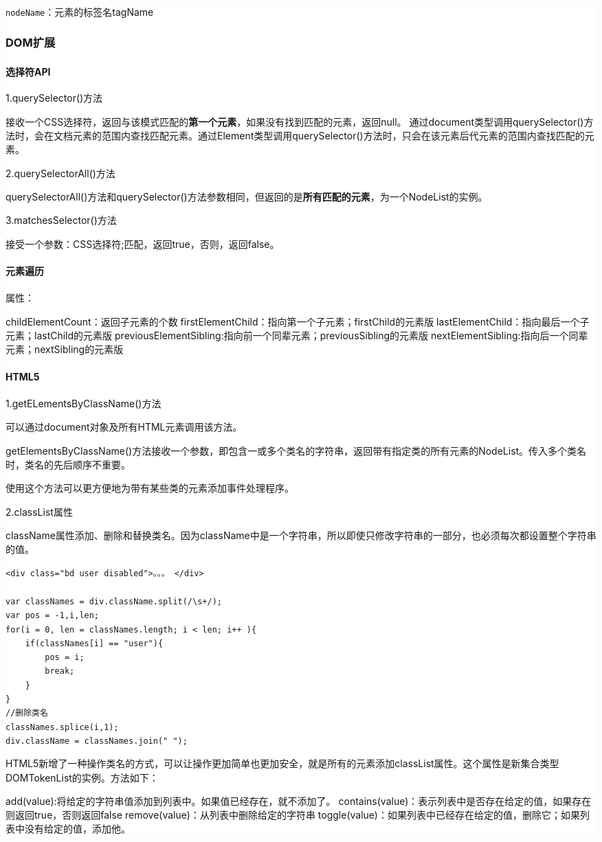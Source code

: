 ```nodeName```：元素的标签名tagName

### DOM扩展

#### 选择符API

1.querySelector()方法

接收一个CSS选择符，返回与该模式匹配的**第一个元素**，如果没有找到匹配的元素，返回null。
通过document类型调用querySelector()方法时，会在文档元素的范围内查找匹配元素。通过Element类型调用querySelector()方法时，只会在该元素后代元素的范围内查找匹配的元素。

2.querySelectorAll()方法

querySelectorAll()方法和querySelector()方法参数相同，但返回的是**所有匹配的元素**，为一个NodeList的实例。

3.matchesSelector()方法

接受一个参数：CSS选择符;匹配，返回true，否则，返回false。

#### 元素遍历

属性：

childElementCount：返回子元素的个数
firstElementChild：指向第一个子元素；firstChild的元素版
lastElementChild：指向最后一个子元素；lastChild的元素版
previousElementSibling:指向前一个同辈元素；previousSibling的元素版
nextElementSibling:指向后一个同辈元素；nextSibling的元素版

#### HTML5

1.getELementsByClassName()方法

可以通过document对象及所有HTML元素调用该方法。

getElementsByClassName()方法接收一个参数，即包含一或多个类名的字符串，返回带有指定类的所有元素的NodeList。传入多个类名时，类名的先后顺序不重要。

使用这个方法可以更方便地为带有某些类的元素添加事件处理程序。

2.classList属性

className属性添加、删除和替换类名。因为className中是一个字符串，所以即使只修改字符串的一部分，也必须每次都设置整个字符串的值。

	<div class="bd user disabled">。。。 </div>

	var classNames = div.className.split(/\s+/);
	var pos = -1,i,len;
	for(i = 0, len = classNames.length; i < len; i++ ){
		if(classNames[i] == "user"){
			pos = i;
			break;
		}
	} 
	//删除类名
	classNames.splice(i,1);
	div.className = classNames.join(" ");

HTML5新增了一种操作类名的方式，可以让操作更加简单也更加安全，就是所有的元素添加classList属性。这个属性是新集合类型DOMTokenList的实例。方法如下：

add(value):将给定的字符串值添加到列表中。如果值已经存在，就不添加了。
contains(value)：表示列表中是否存在给定的值，如果存在则返回true，否则返回false
remove(value)：从列表中删除给定的字符串
toggle(value)：如果列表中已经存在给定的值，删除它；如果列表中没有给定的值，添加他。
```
